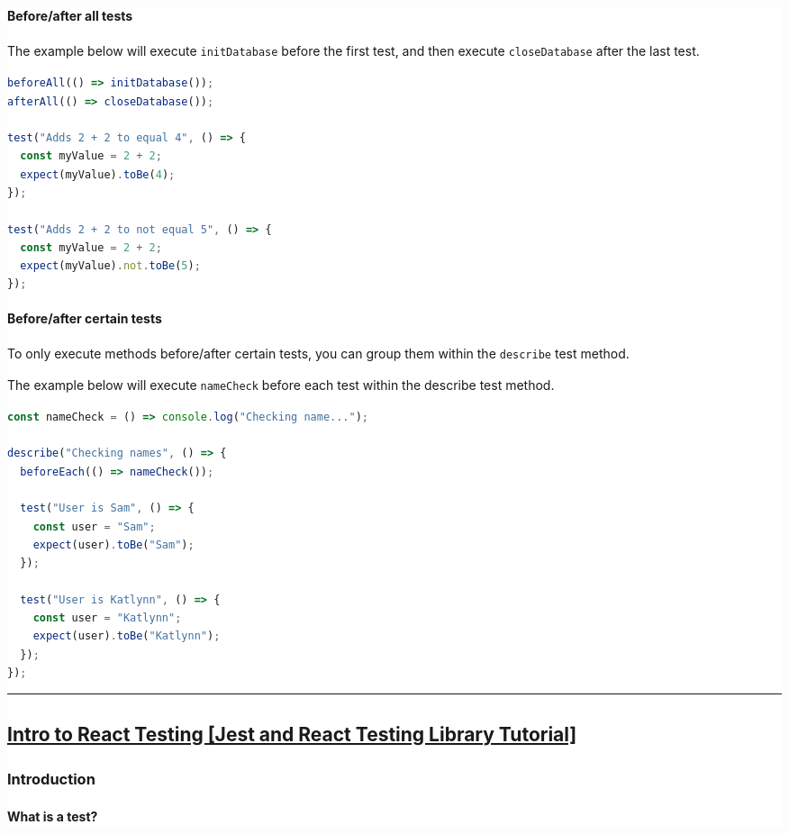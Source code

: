 #### Before/after all tests

The example below will execute `initDatabase` before the first test, and then execute `closeDatabase` after the last test.

```js
beforeAll(() => initDatabase());
afterAll(() => closeDatabase());

test("Adds 2 + 2 to equal 4", () => {
  const myValue = 2 + 2;
  expect(myValue).toBe(4);
});

test("Adds 2 + 2 to not equal 5", () => {
  const myValue = 2 + 2;
  expect(myValue).not.toBe(5);
});
```

#### Before/after certain tests

To only execute methods before/after certain tests, you can group them within the `describe` test method.

The example below will execute `nameCheck` before each test within the describe test method.

```js
const nameCheck = () => console.log("Checking name...");

describe("Checking names", () => {
  beforeEach(() => nameCheck());

  test("User is Sam", () => {
    const user = "Sam";
    expect(user).toBe("Sam");
  });

  test("User is Katlynn", () => {
    const user = "Katlynn";
    expect(user).toBe("Katlynn");
  });
});
```

---

## [Intro to React Testing [Jest and React Testing Library Tutorial]](https://www.youtube.com/watch?v=ZmVBCpefQe8)

### Introduction

#### What is a test?
